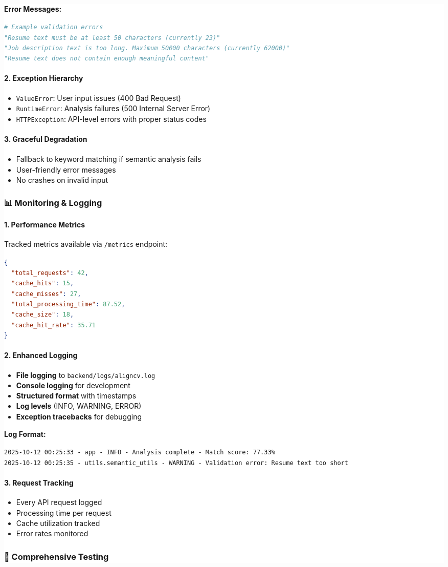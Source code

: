 **Error Messages:**
```python
# Example validation errors
"Resume text must be at least 50 characters (currently 23)"
"Job description text is too long. Maximum 50000 characters (currently 62000)"
"Resume text does not contain enough meaningful content"
```

#### 2. Exception Hierarchy
- `ValueError`: User input issues (400 Bad Request)
- `RuntimeError`: Analysis failures (500 Internal Server Error)
- `HTTPException`: API-level errors with proper status codes

#### 3. Graceful Degradation
- Fallback to keyword matching if semantic analysis fails
- User-friendly error messages
- No crashes on invalid input

### 📊 Monitoring & Logging

#### 1. Performance Metrics
Tracked metrics available via `/metrics` endpoint:

```json
{
  "total_requests": 42,
  "cache_hits": 15,
  "cache_misses": 27,
  "total_processing_time": 87.52,
  "cache_size": 18,
  "cache_hit_rate": 35.71
}
```

#### 2. Enhanced Logging
- **File logging** to `backend/logs/aligncv.log`
- **Console logging** for development
- **Structured format** with timestamps
- **Log levels** (INFO, WARNING, ERROR)
- **Exception tracebacks** for debugging

**Log Format:**
```
2025-10-12 00:25:33 - app - INFO - Analysis complete - Match score: 77.33%
2025-10-12 00:25:35 - utils.semantic_utils - WARNING - Validation error: Resume text too short
```

#### 3. Request Tracking
- Every API request logged
- Processing time per request
- Cache utilization tracked
- Error rates monitored

### 🧪 Comprehensive Testing
